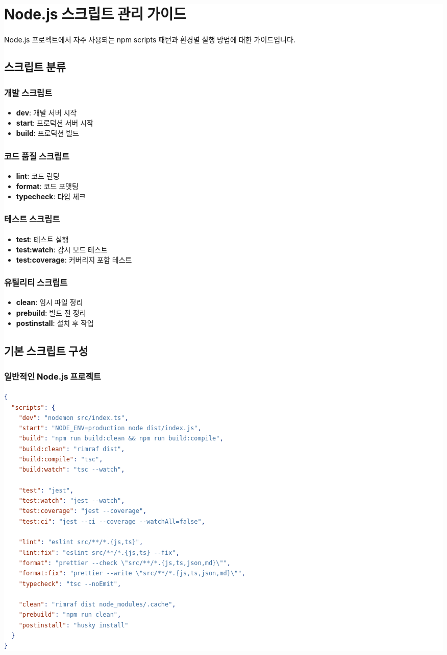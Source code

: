 # Node.js 스크립트 관리 가이드

Node.js 프로젝트에서 자주 사용되는 npm scripts 패턴과 환경별 실행 방법에 대한 가이드입니다.

## 스크립트 분류

### 개발 스크립트

- **dev**: 개발 서버 시작
- **start**: 프로덕션 서버 시작
- **build**: 프로덕션 빌드

### 코드 품질 스크립트

- **lint**: 코드 린팅
- **format**: 코드 포맷팅
- **typecheck**: 타입 체크

### 테스트 스크립트

- **test**: 테스트 실행
- **test:watch**: 감시 모드 테스트
- **test:coverage**: 커버리지 포함 테스트

### 유틸리티 스크립트

- **clean**: 임시 파일 정리
- **prebuild**: 빌드 전 정리
- **postinstall**: 설치 후 작업

## 기본 스크립트 구성

### 일반적인 Node.js 프로젝트

```json
{
  "scripts": {
    "dev": "nodemon src/index.ts",
    "start": "NODE_ENV=production node dist/index.js",
    "build": "npm run build:clean && npm run build:compile",
    "build:clean": "rimraf dist",
    "build:compile": "tsc",
    "build:watch": "tsc --watch",

    "test": "jest",
    "test:watch": "jest --watch",
    "test:coverage": "jest --coverage",
    "test:ci": "jest --ci --coverage --watchAll=false",

    "lint": "eslint src/**/*.{js,ts}",
    "lint:fix": "eslint src/**/*.{js,ts} --fix",
    "format": "prettier --check \"src/**/*.{js,ts,json,md}\"",
    "format:fix": "prettier --write \"src/**/*.{js,ts,json,md}\"",
    "typecheck": "tsc --noEmit",

    "clean": "rimraf dist node_modules/.cache",
    "prebuild": "npm run clean",
    "postinstall": "husky install"
  }
}
```
